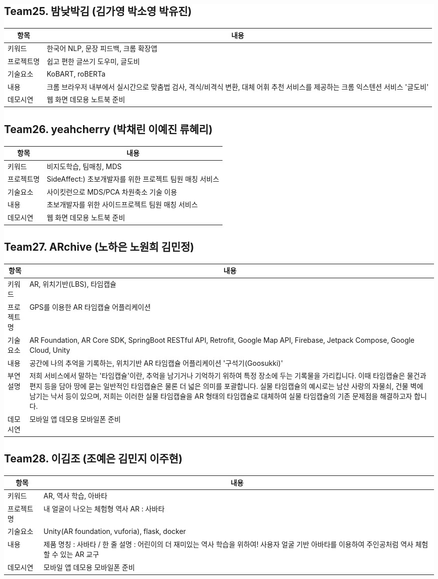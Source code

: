 ## Team25. 밤낮박김 (김가영 박소영 박유진)
|항목|내용|
|---|---|
|키워드|한국어 NLP, 문장 피드백, 크롬 확장앱|
|프로젝트명|쉽고 편한 글쓰기 도우미, 글도비|
|기술요소|KoBART, roBERTa|
|내용|크롬 브라우저 내부에서 실시간으로 맞춤법 검사, 격식/비격식 변환, 대체 어휘 추천 서비스를 제공하는 크롬 익스텐션 서비스 '글도비'|
|데모시연|웹 화면 데모용 노트북 준비|

## Team26. yeahcherry (박채린 이예진 류혜리)
|항목|내용|
|---|---|
|키워드|비지도학습, 팀매칭, MDS|
|프로젝트명|SideAffect:) 초보개발자를 위한 프로젝트 팀원 매칭 서비스|
|기술요소|사이킷런으로 MDS/PCA 차원축소 기술 이용|
|내용|초보개발자를 위한 사이드프로젝트 팀원 매칭 서비스|
|데모시연|웹 화면 데모용 노트북 준비|

## Team27. ARchive (노하은 노원희 김민정)
|항목|내용|
|---|---|
|키워드|AR, 위치기반(LBS), 타임캡슐|
|프로젝트명|GPS를 이용한 AR 타임캡슐 어플리케이션|
|기술요소|AR Foundation, AR Core SDK, SpringBoot RESTful API, Retrofit, Google Map API, Firebase, Jetpack Compose, Google Cloud, Unity|
|내용|공간에 나의 추억을 기록하는, 위치기반 AR 타임캡슐 어플리케이션 '구석기(Goosukki)'|
|부연설명|저희 서비스에서 말하는 '타임캡슐'이란, 추억을 남기거나 기억하기 위하여 특정 장소에 두는 기록물을 가리킵니다. 이때 타임캡슐은 물건과 편지 등을 담아 땅에 묻는 일반적인 타임캡슐은 물론 더 넓은 의미를 포괄합니다. 실물 타임캡슐의 예시로는 남산 사랑의 자물쇠, 건물 벽에 남기는 낙서 등이 있으며, 저희는 이러한 실물 타임캡슐을 AR 형태의 타임캡슐로 대체하여 실물 타임캡슐의 기존 문제점을 해결하고자 합니다.|
|데모시연|모바일 앱 데모용 모바일폰 준비|

## Team28. 이김조 (조예은 김민지 이주현)
|항목|내용|
|---|---|
|키워드|AR, 역사 학습, 아바타|
|프로젝트명|내 얼굴이 나오는 체험형 역사 AR : 사바타|
|기술요소|Unity(AR foundation, vuforia), flask, docker|
|내용|제품 명칭 : 사바타 / 한 줄 설명 : 어린이의 더 재미있는 역사 학습을 위하여! 사용자 얼굴 기반 아바타를 이용하여 주인공처럼 역사 체험할 수 있는 AR 교구|
|데모시연|모바일 앱 데모용 모바일폰 준비|
